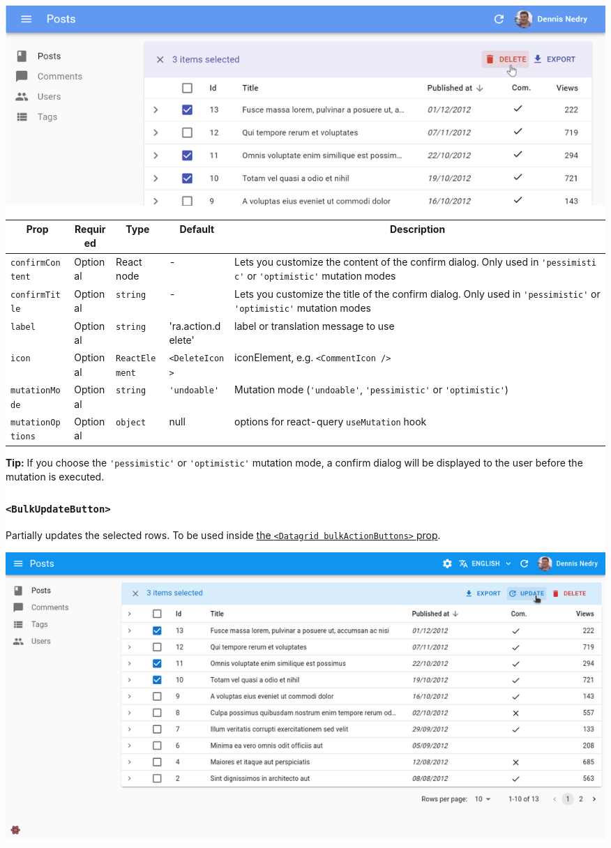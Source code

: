 ![Bulk Delete button](./img/bulk-delete-button.png)

| Prop              | Required | Type           | Default            | Description                                                                                                         |
|-------------------|----------|----------------|--------------------|---------------------------------------------------------------------------------------------------------------------|
| `confirmContent`  | Optional | React node     | -                  | Lets you customize the content of the confirm dialog. Only used in `'pessimistic'` or `'optimistic'` mutation modes |
| `confirmTitle`    | Optional | `string`       | -                  | Lets you customize the title of the confirm dialog. Only used in `'pessimistic'` or `'optimistic'` mutation modes   |
| `label`           | Optional | `string`       | 'ra.action.delete' | label or translation message to use                                                                                 |
| `icon`            | Optional | `ReactElement` | `<DeleteIcon>`     | iconElement, e.g. `<CommentIcon />`                                                                                 |
| `mutationMode`    | Optional | `string`       | `'undoable'`       | Mutation mode (`'undoable'`, `'pessimistic'` or `'optimistic'`)                                                     |
| `mutationOptions` | Optional | `object`       | null               | options for react-query `useMutation` hook                                                                          |

**Tip:** If you choose the `'pessimistic'` or `'optimistic'` mutation mode, a confirm dialog will be displayed to the user before the mutation is executed.

### `<BulkUpdateButton>`

Partially updates the selected rows. To be used inside [the `<Datagrid bulkActionButtons>` prop](./Datagrid.md#bulkactionbuttons).

![Bulk Update button](./img/bulk-update-button.png)
